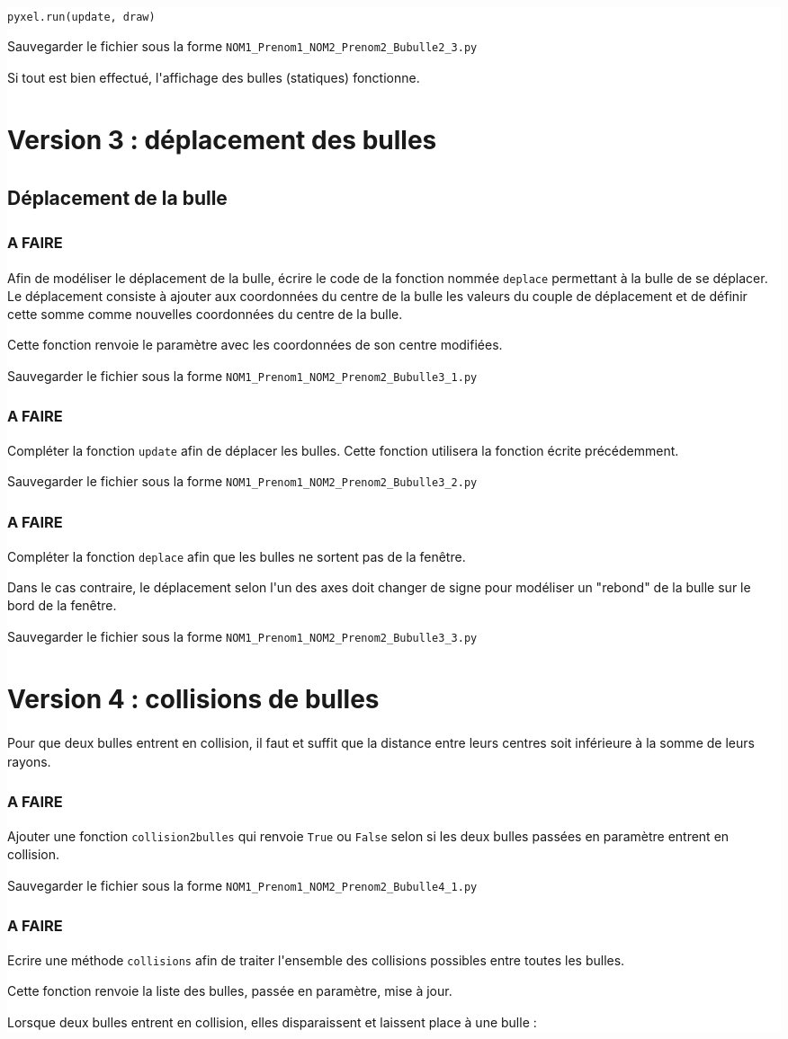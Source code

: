 ```python
pyxel.run(update, draw)
```

Sauvegarder le fichier sous la forme `NOM1_Prenom1_NOM2_Prenom2_Bubulle2_3.py`  

Si tout est bien effectué, l'affichage des bulles (statiques) fonctionne.  

# Version 3 : déplacement des bulles
## Déplacement de la bulle
### A FAIRE
Afin de modéliser le déplacement de la bulle, écrire le code de la fonction nommée `deplace` permettant à la bulle de se déplacer. Le déplacement consiste à ajouter aux coordonnées du centre de la bulle les valeurs du couple de déplacement et de définir cette somme comme nouvelles coordonnées du centre de la bulle.  

Cette fonction renvoie le paramètre avec les coordonnées de son centre modifiées.  

Sauvegarder le fichier sous la forme `NOM1_Prenom1_NOM2_Prenom2_Bubulle3_1.py`

### A FAIRE
Compléter la fonction `update` afin de déplacer les bulles. Cette fonction utilisera la fonction écrite précédemment.  

Sauvegarder le fichier sous la forme `NOM1_Prenom1_NOM2_Prenom2_Bubulle3_2.py`

### A FAIRE
Compléter la fonction `deplace` afin que les bulles ne sortent pas de la fenêtre.  

Dans le cas contraire, le déplacement selon l'un des axes doit changer de signe pour modéliser un "rebond" de la bulle sur le bord de la fenêtre.  

Sauvegarder le fichier sous la forme `NOM1_Prenom1_NOM2_Prenom2_Bubulle3_3.py`

# Version 4 : collisions de bulles
Pour que deux bulles entrent en collision, il faut et suffit que la distance entre leurs centres soit inférieure à la somme de leurs rayons.  

### A FAIRE
Ajouter une fonction `collision2bulles` qui renvoie `True` ou `False` selon si les deux bulles passées en paramètre entrent en collision.  

Sauvegarder le fichier sous la forme `NOM1_Prenom1_NOM2_Prenom2_Bubulle4_1.py`

### A FAIRE
Ecrire une méthode `collisions` afin de traiter l'ensemble des collisions possibles entre toutes les bulles.  

Cette fonction renvoie la liste des bulles, passée en paramètre, mise à jour.  

Lorsque deux bulles entrent en collision, elles disparaissent et laissent place à une bulle :
